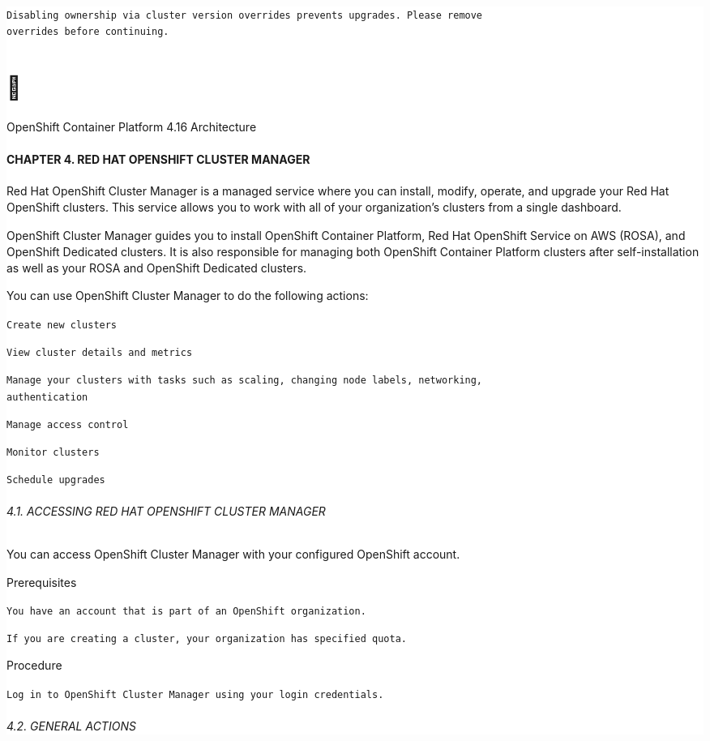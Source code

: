 ```
Disabling ownership via cluster version overrides prevents upgrades. Please remove
overrides before continuing.
```
# 

OpenShift Container Platform 4.16 Architecture


#### CHAPTER 4. RED HAT OPENSHIFT CLUSTER MANAGER

Red Hat OpenShift Cluster Manager is a managed service where you can install, modify, operate, and
upgrade your Red Hat OpenShift clusters. This service allows you to work with all of your organization’s
clusters from a single dashboard.

OpenShift Cluster Manager guides you to install OpenShift Container Platform, Red Hat OpenShift
Service on AWS (ROSA), and OpenShift Dedicated clusters. It is also responsible for managing both
OpenShift Container Platform clusters after self-installation as well as your ROSA and OpenShift
Dedicated clusters.

You can use OpenShift Cluster Manager to do the following actions:

```
Create new clusters
```
```
View cluster details and metrics
```
```
Manage your clusters with tasks such as scaling, changing node labels, networking,
authentication
```
```
Manage access control
```
```
Monitor clusters
```
```
Schedule upgrades
```
###### 4.1. ACCESSING RED HAT OPENSHIFT CLUSTER MANAGER

You can access OpenShift Cluster Manager with your configured OpenShift account.

Prerequisites

```
You have an account that is part of an OpenShift organization.
```
```
If you are creating a cluster, your organization has specified quota.
```
Procedure

```
Log in to OpenShift Cluster Manager using your login credentials.
```
###### 4.2. GENERAL ACTIONS
